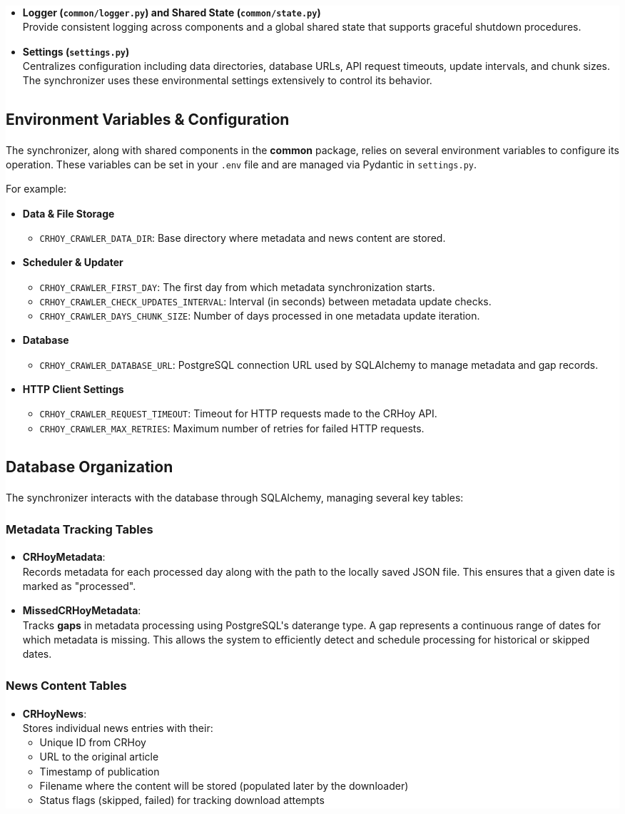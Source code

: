 - **Logger (`common/logger.py`) and Shared State (`common/state.py`)**  
  Provide consistent logging across components and a global shared state that supports graceful shutdown procedures.

- **Settings (`settings.py`)**  
  Centralizes configuration including data directories, database URLs, API request timeouts, update intervals, and chunk sizes. The synchronizer uses these environmental settings extensively to control its behavior.

## Environment Variables & Configuration

The synchronizer, along with shared components in the **common** package, relies on several environment variables to configure its operation. These variables can be set in your `.env` file and are managed via Pydantic in `settings.py`.

For example:

- **Data & File Storage**  
  - `CRHOY_CRAWLER_DATA_DIR`: Base directory where metadata and news content are stored.

- **Scheduler & Updater**  
  - `CRHOY_CRAWLER_FIRST_DAY`: The first day from which metadata synchronization starts.
  - `CRHOY_CRAWLER_CHECK_UPDATES_INTERVAL`: Interval (in seconds) between metadata update checks.
  - `CRHOY_CRAWLER_DAYS_CHUNK_SIZE`: Number of days processed in one metadata update iteration.

- **Database**  
  - `CRHOY_CRAWLER_DATABASE_URL`: PostgreSQL connection URL used by SQLAlchemy to manage metadata and gap records.

- **HTTP Client Settings**  
  - `CRHOY_CRAWLER_REQUEST_TIMEOUT`: Timeout for HTTP requests made to the CRHoy API.
  - `CRHOY_CRAWLER_MAX_RETRIES`: Maximum number of retries for failed HTTP requests.

## Database Organization

The synchronizer interacts with the database through SQLAlchemy, managing several key tables:

### Metadata Tracking Tables

- **CRHoyMetadata**:  
  Records metadata for each processed day along with the path to the locally saved JSON file. This ensures that a given date is marked as "processed".

- **MissedCRHoyMetadata**:  
  Tracks **gaps** in metadata processing using PostgreSQL's daterange type. A gap represents a continuous range of dates for which metadata is missing. This allows the system to efficiently detect and schedule processing for historical or skipped dates.

### News Content Tables

- **CRHoyNews**:  
  Stores individual news entries with their:
  - Unique ID from CRHoy
  - URL to the original article
  - Timestamp of publication
  - Filename where the content will be stored (populated later by the downloader)
  - Status flags (skipped, failed) for tracking download attempts
